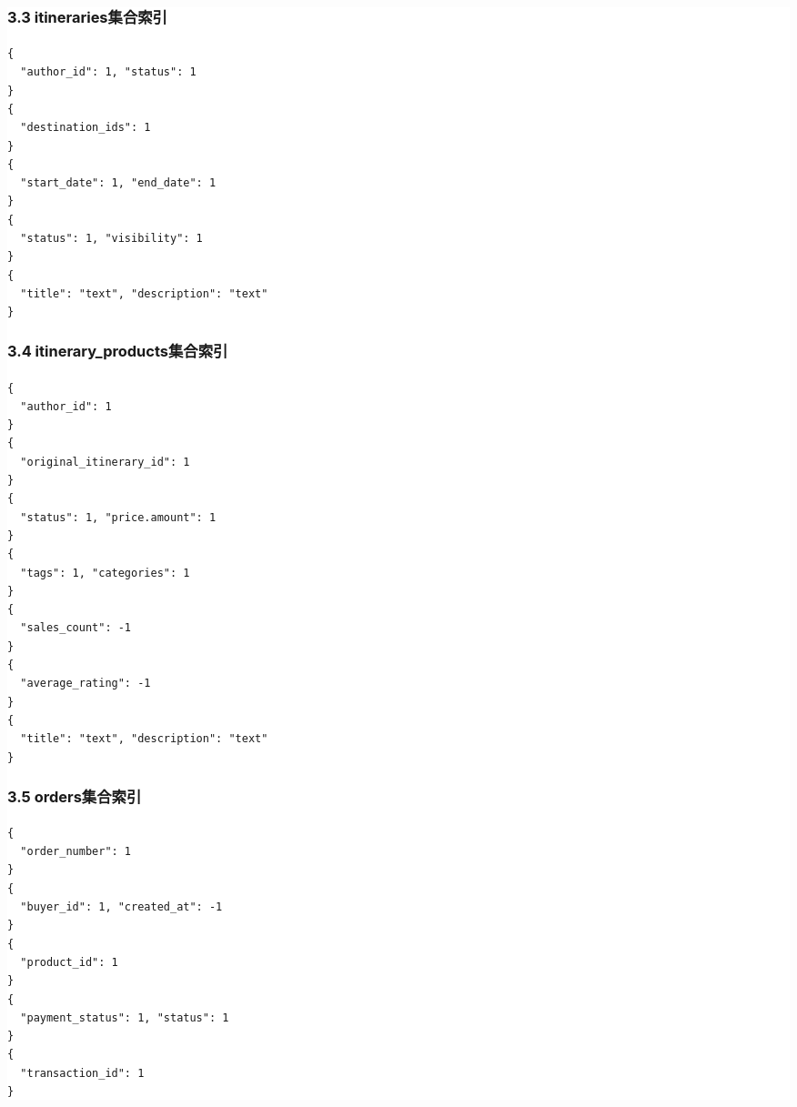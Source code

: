 ### 3.3 itineraries集合索引
```
{
  "author_id": 1, "status": 1
}
{
  "destination_ids": 1
}
{
  "start_date": 1, "end_date": 1
}
{
  "status": 1, "visibility": 1
}
{
  "title": "text", "description": "text"
}
```

### 3.4 itinerary_products集合索引
```
{
  "author_id": 1
}
{
  "original_itinerary_id": 1
}
{
  "status": 1, "price.amount": 1
}
{
  "tags": 1, "categories": 1
}
{
  "sales_count": -1
}
{
  "average_rating": -1
}
{
  "title": "text", "description": "text"
}
```

### 3.5 orders集合索引
```
{
  "order_number": 1
}
{
  "buyer_id": 1, "created_at": -1
}
{
  "product_id": 1
}
{
  "payment_status": 1, "status": 1
}
{
  "transaction_id": 1
}
```
